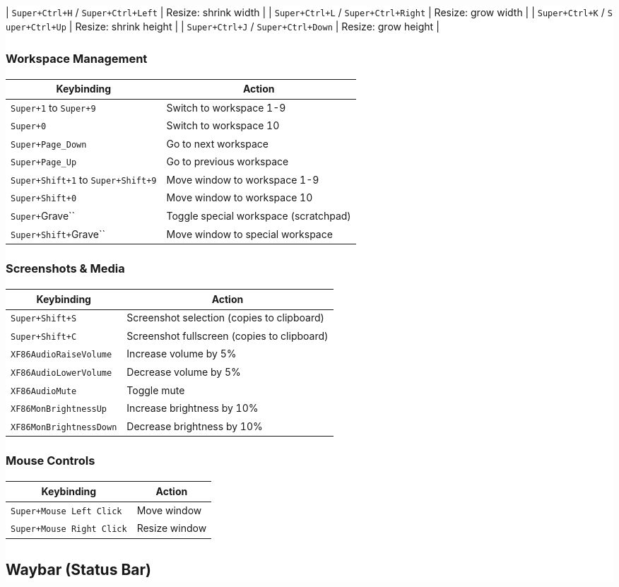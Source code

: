 | `Super+Ctrl+H` / `Super+Ctrl+Left` | Resize: shrink width |
| `Super+Ctrl+L` / `Super+Ctrl+Right` | Resize: grow width |
| `Super+Ctrl+K` / `Super+Ctrl+Up` | Resize: shrink height |
| `Super+Ctrl+J` / `Super+Ctrl+Down` | Resize: grow height |

### Workspace Management

| Keybinding | Action |
|------------|--------|
| `Super+1` to `Super+9` | Switch to workspace 1-9 |
| `Super+0` | Switch to workspace 10 |
| `Super+Page_Down` | Go to next workspace |
| `Super+Page_Up` | Go to previous workspace |
| `Super+Shift+1` to `Super+Shift+9` | Move window to workspace 1-9 |
| `Super+Shift+0` | Move window to workspace 10 |
| `Super+`Grave`` | Toggle special workspace (scratchpad) |
| `Super+Shift+`Grave`` | Move window to special workspace |

### Screenshots & Media

| Keybinding | Action |
|------------|--------|
| `Super+Shift+S` | Screenshot selection (copies to clipboard) |
| `Super+Shift+C` | Screenshot fullscreen (copies to clipboard) |
| `XF86AudioRaiseVolume` | Increase volume by 5% |
| `XF86AudioLowerVolume` | Decrease volume by 5% |
| `XF86AudioMute` | Toggle mute |
| `XF86MonBrightnessUp` | Increase brightness by 10% |
| `XF86MonBrightnessDown` | Decrease brightness by 10% |

### Mouse Controls

| Keybinding | Action |
|------------|--------|
| `Super+Mouse Left Click` | Move window |
| `Super+Mouse Right Click` | Resize window |

## Waybar (Status Bar)
